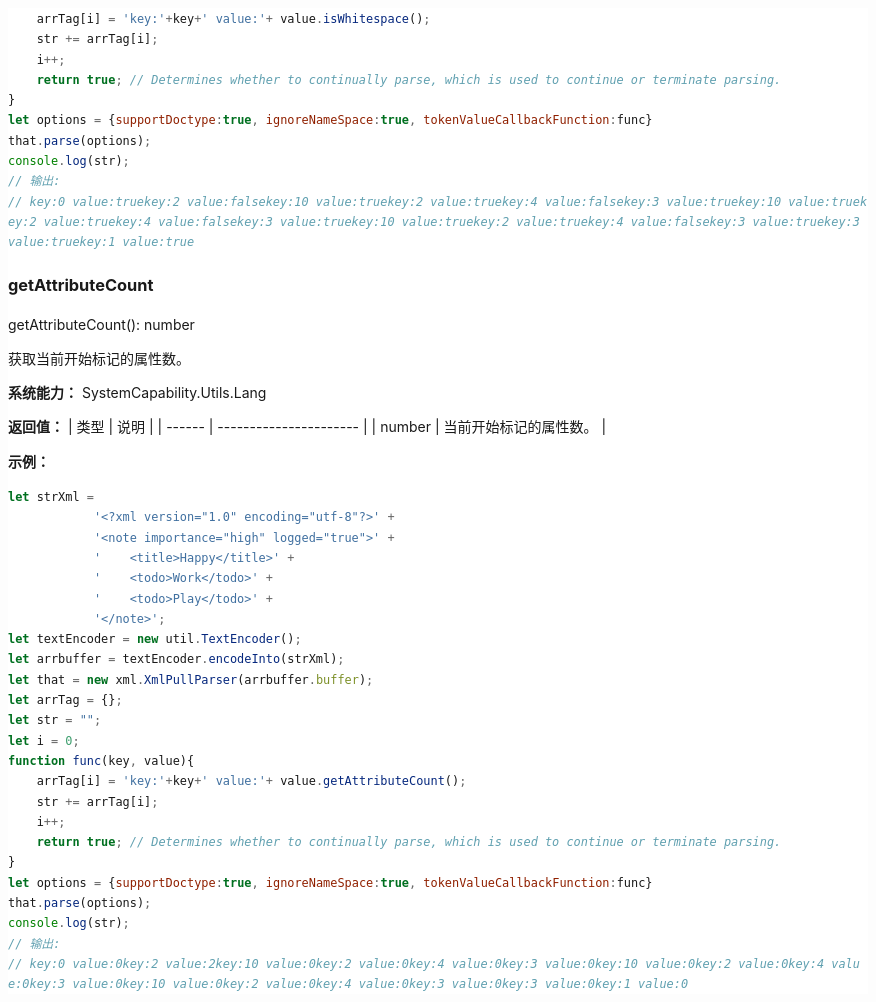 ```js
    arrTag[i] = 'key:'+key+' value:'+ value.isWhitespace();
    str += arrTag[i];
    i++;
    return true; // Determines whether to continually parse, which is used to continue or terminate parsing.
}
let options = {supportDoctype:true, ignoreNameSpace:true, tokenValueCallbackFunction:func}
that.parse(options);
console.log(str);
// 输出:
// key:0 value:truekey:2 value:falsekey:10 value:truekey:2 value:truekey:4 value:falsekey:3 value:truekey:10 value:truekey:2 value:truekey:4 value:falsekey:3 value:truekey:10 value:truekey:2 value:truekey:4 value:falsekey:3 value:truekey:3 value:truekey:1 value:true
```
### getAttributeCount

getAttributeCount(): number

获取当前开始标记的属性数。

**系统能力：** SystemCapability.Utils.Lang

**返回值：**
| 类型   | 说明                   |
| ------ | ---------------------- |
| number | 当前开始标记的属性数。 |

**示例：**

```js
let strXml =
            '<?xml version="1.0" encoding="utf-8"?>' +
            '<note importance="high" logged="true">' +
            '    <title>Happy</title>' +
            '    <todo>Work</todo>' +
            '    <todo>Play</todo>' +
            '</note>';
let textEncoder = new util.TextEncoder();
let arrbuffer = textEncoder.encodeInto(strXml);
let that = new xml.XmlPullParser(arrbuffer.buffer);
let arrTag = {};
let str = "";
let i = 0;
function func(key, value){
    arrTag[i] = 'key:'+key+' value:'+ value.getAttributeCount();
    str += arrTag[i];
    i++;
    return true; // Determines whether to continually parse, which is used to continue or terminate parsing.
}
let options = {supportDoctype:true, ignoreNameSpace:true, tokenValueCallbackFunction:func}
that.parse(options);
console.log(str);
// 输出:
// key:0 value:0key:2 value:2key:10 value:0key:2 value:0key:4 value:0key:3 value:0key:10 value:0key:2 value:0key:4 value:0key:3 value:0key:10 value:0key:2 value:0key:4 value:0key:3 value:0key:3 value:0key:1 value:0
```
